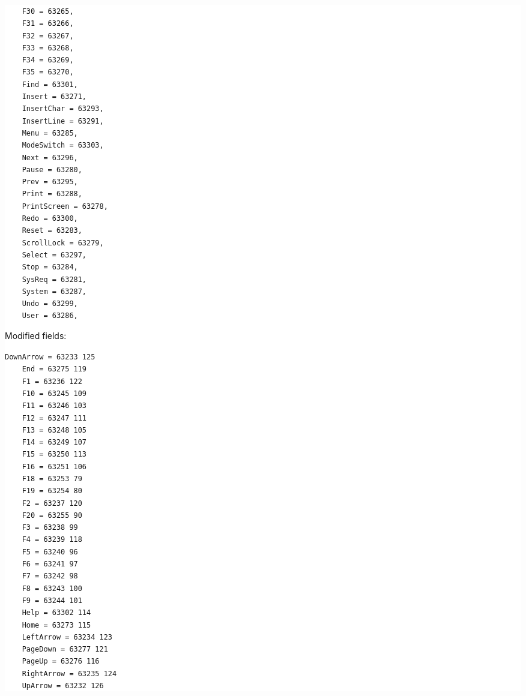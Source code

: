 ```
	F30 = 63265,
	F31 = 63266,
	F32 = 63267,
	F33 = 63268,
	F34 = 63269,
	F35 = 63270,
	Find = 63301,
	Insert = 63271,
	InsertChar = 63293,
	InsertLine = 63291,
	Menu = 63285,
	ModeSwitch = 63303,
	Next = 63296,
	Pause = 63280,
	Prev = 63295,
	Print = 63288,
	PrintScreen = 63278,
	Redo = 63300,
	Reset = 63283,
	ScrollLock = 63279,
	Select = 63297,
	Stop = 63284,
	SysReq = 63281,
	System = 63287,
	Undo = 63299,
	User = 63286,
```

Modified fields:

```
DownArrow = 63233 125
	End = 63275 119
	F1 = 63236 122
	F10 = 63245 109
	F11 = 63246 103
	F12 = 63247 111
	F13 = 63248 105
	F14 = 63249 107
	F15 = 63250 113
	F16 = 63251 106
	F18 = 63253 79
	F19 = 63254 80
	F2 = 63237 120
	F20 = 63255 90
	F3 = 63238 99
	F4 = 63239 118
	F5 = 63240 96
	F6 = 63241 97
	F7 = 63242 98
	F8 = 63243 100
	F9 = 63244 101
	Help = 63302 114
	Home = 63273 115
	LeftArrow = 63234 123
	PageDown = 63277 121
	PageUp = 63276 116
	RightArrow = 63235 124
	UpArrow = 63232 126
```

